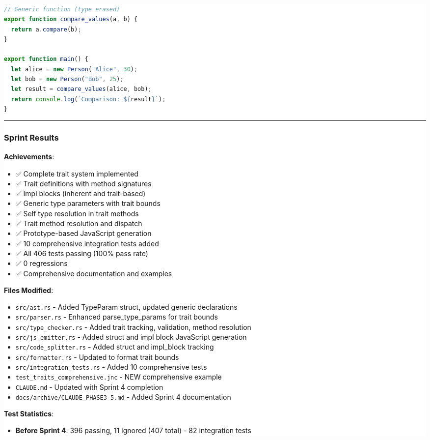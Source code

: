 ```javascript
// Generic function (type erased)
export function compare_values(a, b) {
  return a.compare(b);
}

export function main() {
  let alice = new Person("Alice", 30);
  let bob = new Person("Bob", 25);
  let result = compare_values(alice, bob);
  return console.log(`Comparison: ${result}`);
}
```

---

### Sprint Results

**Achievements**:
- ✅ Complete trait system implemented
- ✅ Trait definitions with method signatures
- ✅ Impl blocks (inherent and trait-based)
- ✅ Generic type parameters with trait bounds
- ✅ Self type resolution in trait methods
- ✅ Trait method resolution and dispatch
- ✅ Prototype-based JavaScript generation
- ✅ 10 comprehensive integration tests added
- ✅ All 406 tests passing (100% pass rate)
- ✅ 0 regressions
- ✅ Comprehensive documentation and examples

**Files Modified**:
- `src/ast.rs` - Added TypeParam struct, updated generic declarations
- `src/parser.rs` - Enhanced parse_type_params for trait bounds
- `src/type_checker.rs` - Added trait tracking, validation, method resolution
- `src/js_emitter.rs` - Added struct and impl block JavaScript generation
- `src/code_splitter.rs` - Added struct and impl_block tracking
- `src/formatter.rs` - Updated to format trait bounds
- `src/integration_tests.rs` - Added 10 comprehensive tests
- `test_traits_comprehensive.jnc` - NEW comprehensive example
- `CLAUDE.md` - Updated with Sprint 4 completion
- `docs/archive/CLAUDE_PHASE3-5.md` - Added Sprint 4 documentation

**Test Statistics**:
- **Before Sprint 4**: 396 passing, 11 ignored (407 total) - 82 integration tests
